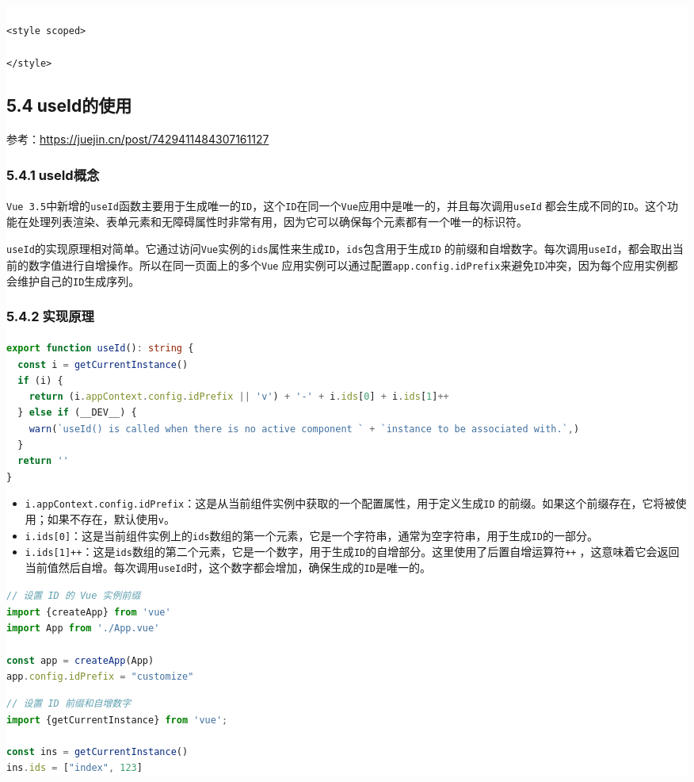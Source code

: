 ```vue

<style scoped>

</style>
```

## 5.4 useId的使用

参考：https://juejin.cn/post/7429411484307161127

### 5.4.1 useId概念

`Vue 3.5`中新增的`useId`函数主要用于生成唯一的`ID`，这个`ID`在同一个`Vue`应用中是唯一的，并且每次调用`useId`
都会生成不同的`ID`。这个功能在处理列表渲染、表单元素和无障碍属性时非常有用，因为它可以确保每个元素都有一个唯一的标识符。

`useId`的实现原理相对简单。它通过访问`Vue`实例的`ids`属性来生成`ID`，`ids`包含用于生成`ID`
的前缀和自增数字。每次调用`useId`，都会取出当前的数字值进行自增操作。所以在同一页面上的多个`Vue`
应用实例可以通过配置`app.config.idPrefix`来避免`ID`冲突，因为每个应用实例都会维护自己的`ID`生成序列。

### 5.4.2 实现原理

```typescript
export function useId(): string {
  const i = getCurrentInstance()
  if (i) {
    return (i.appContext.config.idPrefix || 'v') + '-' + i.ids[0] + i.ids[1]++
  } else if (__DEV__) {
    warn(`useId() is called when there is no active component ` + `instance to be associated with.`,)
  }
  return ''
}
```

* `i.appContext.config.idPrefix`：这是从当前组件实例中获取的一个配置属性，用于定义生成`ID`
  的前缀。如果这个前缀存在，它将被使用；如果不存在，默认使用`v`。
* `i.ids[0]`：这是当前组件实例上的`ids`数组的第一个元素，它是一个字符串，通常为空字符串，用于生成`ID`的一部分。
* `i.ids[1]++`：这是`ids`数组的第二个元素，它是一个数字，用于生成`ID`的自增部分。这里使用了后置自增运算符`++`
  ，这意味着它会返回当前值然后自增。每次调用`useId`时，这个数字都会增加，确保生成的`ID`是唯一的。

```javascript
// 设置 ID 的 Vue 实例前缀
import {createApp} from 'vue'
import App from './App.vue'

const app = createApp(App)
app.config.idPrefix = "customize"
```

```javascript
// 设置 ID 前缀和自增数字
import {getCurrentInstance} from 'vue';

const ins = getCurrentInstance()
ins.ids = ["index", 123]
```
